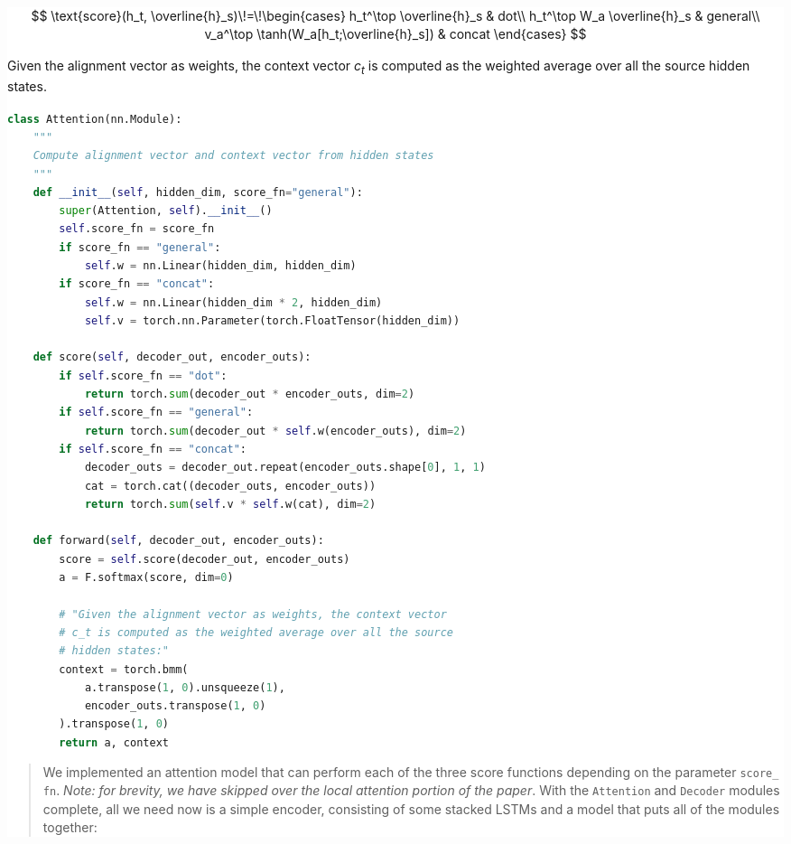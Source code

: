 $$
\text{score}(h_t, \overline{h}_s)\!=\!\begin{cases}
    h_t^\top \overline{h}_s & dot\\
    h_t^\top W_a \overline{h}_s & general\\
    v_a^\top \tanh(W_a[h_t;\overline{h}_s]) & concat
\end{cases}
$$


Given the alignment vector as weights, the context
vector $c_t$ is computed as the weighted average over
all the source hidden states.


```python
class Attention(nn.Module):
    """
    Compute alignment vector and context vector from hidden states
    """
    def __init__(self, hidden_dim, score_fn="general"):
        super(Attention, self).__init__()
        self.score_fn = score_fn
        if score_fn == "general":
            self.w = nn.Linear(hidden_dim, hidden_dim)
        if score_fn == "concat":
            self.w = nn.Linear(hidden_dim * 2, hidden_dim)
            self.v = torch.nn.Parameter(torch.FloatTensor(hidden_dim))
            
    def score(self, decoder_out, encoder_outs):
        if self.score_fn == "dot":
            return torch.sum(decoder_out * encoder_outs, dim=2)
        if self.score_fn == "general":
            return torch.sum(decoder_out * self.w(encoder_outs), dim=2)
        if self.score_fn == "concat":
            decoder_outs = decoder_out.repeat(encoder_outs.shape[0], 1, 1)
            cat = torch.cat((decoder_outs, encoder_outs))
            return torch.sum(self.v * self.w(cat), dim=2)
            
    def forward(self, decoder_out, encoder_outs):
        score = self.score(decoder_out, encoder_outs)
        a = F.softmax(score, dim=0)
            
        # "Given the alignment vector as weights, the context vector 
        # c_t is computed as the weighted average over all the source 
        # hidden states:"
        context = torch.bmm(
            a.transpose(1, 0).unsqueeze(1),
            encoder_outs.transpose(1, 0)
        ).transpose(1, 0)
        return a, context
```

> We implemented an attention model that can perform each of the three $\text{score}$ functions depending on the parameter `score_fn`. *Note: for brevity, we have skipped over the local attention portion of the paper*. With the `Attention` and `Decoder` modules complete, all we need now is a simple encoder, consisting of some stacked LSTMs and a model that puts all of the modules together:
